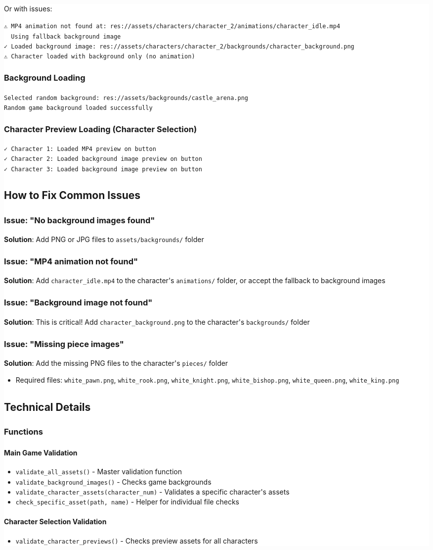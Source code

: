 Or with issues:
```
⚠ MP4 animation not found at: res://assets/characters/character_2/animations/character_idle.mp4
  Using fallback background image
✓ Loaded background image: res://assets/characters/character_2/backgrounds/character_background.png
⚠ Character loaded with background only (no animation)
```

### Background Loading
```
Selected random background: res://assets/backgrounds/castle_arena.png
Random game background loaded successfully
```

### Character Preview Loading (Character Selection)
```
✓ Character 1: Loaded MP4 preview on button
✓ Character 2: Loaded background image preview on button
✓ Character 3: Loaded background image preview on button
```

## How to Fix Common Issues

### Issue: "No background images found"
**Solution**: Add PNG or JPG files to `assets/backgrounds/` folder

### Issue: "MP4 animation not found"
**Solution**: Add `character_idle.mp4` to the character's `animations/` folder, or accept the fallback to background images

### Issue: "Background image not found"
**Solution**: This is critical! Add `character_background.png` to the character's `backgrounds/` folder

### Issue: "Missing piece images"
**Solution**: Add the missing PNG files to the character's `pieces/` folder
- Required files: `white_pawn.png`, `white_rook.png`, `white_knight.png`, `white_bishop.png`, `white_queen.png`, `white_king.png`

## Technical Details

### Functions

#### Main Game Validation
- `validate_all_assets()` - Master validation function
- `validate_background_images()` - Checks game backgrounds
- `validate_character_assets(character_num)` - Validates a specific character's assets
- `check_specific_asset(path, name)` - Helper for individual file checks

#### Character Selection Validation
- `validate_character_previews()` - Checks preview assets for all characters
